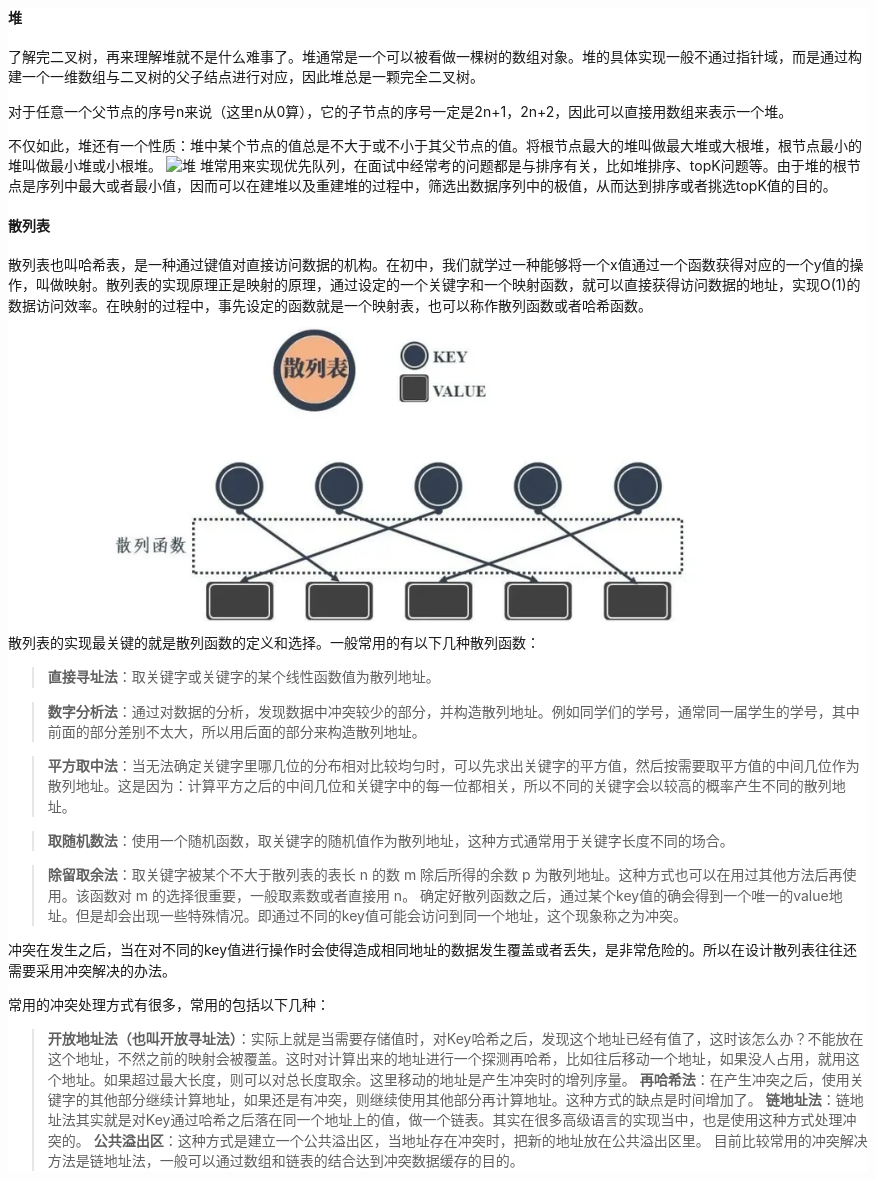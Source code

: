 #### 堆
了解完二叉树，再来理解堆就不是什么难事了。堆通常是一个可以被看做一棵树的数组对象。堆的具体实现一般不通过指针域，而是通过构建一个一维数组与二叉树的父子结点进行对应，因此堆总是一颗完全二叉树。

对于任意一个父节点的序号n来说（这里n从0算），它的子节点的序号一定是2n+1，2n+2，因此可以直接用数组来表示一个堆。

不仅如此，堆还有一个性质：堆中某个节点的值总是不大于或不小于其父节点的值。将根节点最大的堆叫做最大堆或大根堆，根节点最小的堆叫做最小堆或小根堆。
![堆](./pic/堆.png)
堆常用来实现优先队列，在面试中经常考的问题都是与排序有关，比如堆排序、topK问题等。由于堆的根节点是序列中最大或者最小值，因而可以在建堆以及重建堆的过程中，筛选出数据序列中的极值，从而达到排序或者挑选topK值的目的。

#### 散列表
散列表也叫哈希表，是一种通过键值对直接访问数据的机构。在初中，我们就学过一种能够将一个x值通过一个函数获得对应的一个y值的操作，叫做映射。散列表的实现原理正是映射的原理，通过设定的一个关键字和一个映射函数，就可以直接获得访问数据的地址，实现O(1)的数据访问效率。在映射的过程中，事先设定的函数就是一个映射表，也可以称作散列函数或者哈希函数。
![散列表](./pic/散列表.png)
散列表的实现最关键的就是散列函数的定义和选择。一般常用的有以下几种散列函数：
> **直接寻址法**：取关键字或关键字的某个线性函数值为散列地址。

> **数字分析法**：通过对数据的分析，发现数据中冲突较少的部分，并构造散列地址。例如同学们的学号，通常同一届学生的学号，其中前面的部分差别不太大，所以用后面的部分来构造散列地址。

> **平方取中法**：当无法确定关键字里哪几位的分布相对比较均匀时，可以先求出关键字的平方值，然后按需要取平方值的中间几位作为散列地址。这是因为：计算平方之后的中间几位和关键字中的每一位都相关，所以不同的关键字会以较高的概率产生不同的散列地址。

> **取随机数法**：使用一个随机函数，取关键字的随机值作为散列地址，这种方式通常用于关键字长度不同的场合。

> **除留取余法**：取关键字被某个不大于散列表的表长 n 的数 m 除后所得的余数 p 为散列地址。这种方式也可以在用过其他方法后再使用。该函数对 m 的选择很重要，一般取素数或者直接用 n。
确定好散列函数之后，通过某个key值的确会得到一个唯一的value地址。但是却会出现一些特殊情况。即通过不同的key值可能会访问到同一个地址，这个现象称之为冲突。

冲突在发生之后，当在对不同的key值进行操作时会使得造成相同地址的数据发生覆盖或者丢失，是非常危险的。所以在设计散列表往往还需要采用冲突解决的办法。

常用的冲突处理方式有很多，常用的包括以下几种：
> **开放地址法（也叫开放寻址法）**：实际上就是当需要存储值时，对Key哈希之后，发现这个地址已经有值了，这时该怎么办？不能放在这个地址，不然之前的映射会被覆盖。这时对计算出来的地址进行一个探测再哈希，比如往后移动一个地址，如果没人占用，就用这个地址。如果超过最大长度，则可以对总长度取余。这里移动的地址是产生冲突时的增列序量。
>**再哈希法**：在产生冲突之后，使用关键字的其他部分继续计算地址，如果还是有冲突，则继续使用其他部分再计算地址。这种方式的缺点是时间增加了。
>**链地址法**：链地址法其实就是对Key通过哈希之后落在同一个地址上的值，做一个链表。其实在很多高级语言的实现当中，也是使用这种方式处理冲突的。
>**公共溢出区**：这种方式是建立一个公共溢出区，当地址存在冲突时，把新的地址放在公共溢出区里。
目前比较常用的冲突解决方法是链地址法，一般可以通过数组和链表的结合达到冲突数据缓存的目的。